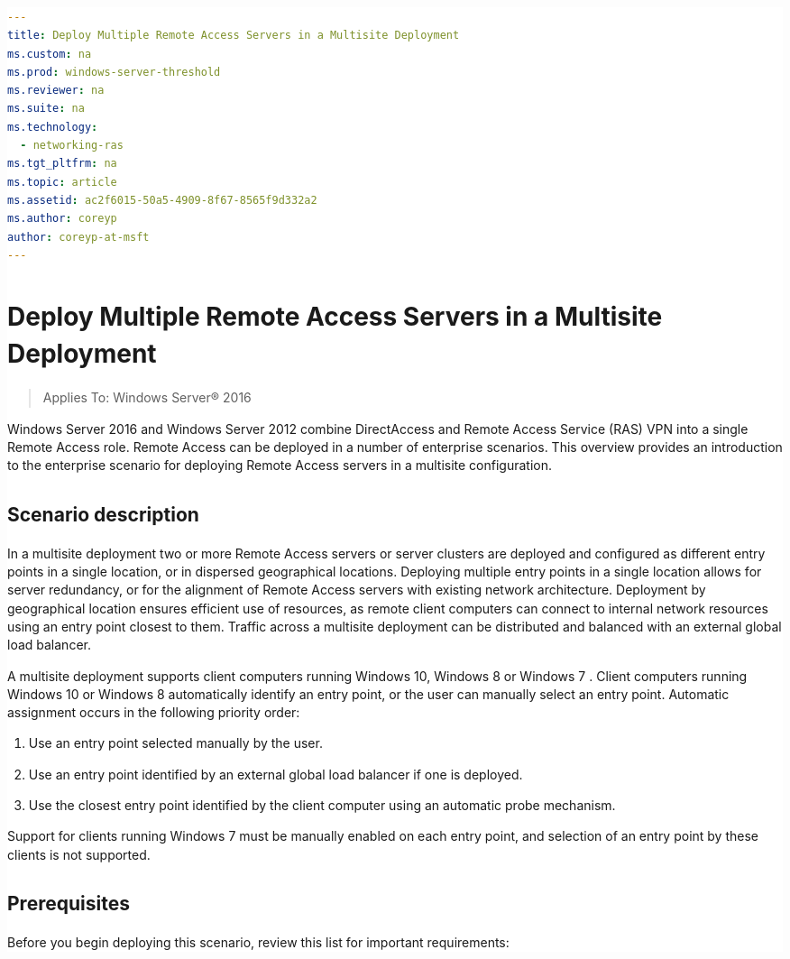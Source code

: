 ```yaml
---
title: Deploy Multiple Remote Access Servers in a Multisite Deployment
ms.custom: na
ms.prod: windows-server-threshold
ms.reviewer: na
ms.suite: na
ms.technology: 
  - networking-ras
ms.tgt_pltfrm: na
ms.topic: article
ms.assetid: ac2f6015-50a5-4909-8f67-8565f9d332a2
ms.author: coreyp
author: coreyp-at-msft
---
```

# Deploy Multiple Remote Access Servers in a Multisite Deployment

>Applies To: Windows Server&reg; 2016

 Windows Server 2016 and Windows Server 2012 combine DirectAccess and Remote Access Service (RAS) VPN into a single Remote Access role. Remote Access can be deployed in a number of enterprise scenarios. This overview provides an introduction to the enterprise scenario for deploying Remote Access servers in a multisite configuration.  
  
## <a name="BKMK_OVER"></a>Scenario description  
In a multisite deployment two or more Remote Access servers or server clusters are deployed and configured as different entry points in a single location, or in dispersed geographical locations. Deploying multiple entry points in a single location allows for server redundancy, or for the alignment of Remote Access servers with existing network architecture. Deployment by geographical location ensures efficient use of resources, as remote client computers can connect to internal network resources using an entry point closest to them. Traffic across a multisite deployment can be distributed and balanced with an external global load balancer.  
  
A multisite deployment supports client computers running Windows 10, Windows 8 or  Windows 7 . Client computers running Windows 10 or Windows 8 automatically identify an entry point, or the user can manually select an entry point. Automatic assignment occurs in the following priority order:  
  
1.  Use an entry point selected manually by the user.  
  
2.  Use an entry point identified by an external global load balancer if one is deployed.  
  
3.  Use the closest entry point identified by the client computer using an automatic probe mechanism.  
  
Support for clients running Windows 7 must be manually enabled on each entry point, and selection of an entry point by these clients is not supported.  
  
## Prerequisites  
Before you begin deploying this scenario, review this list for important requirements:  
  